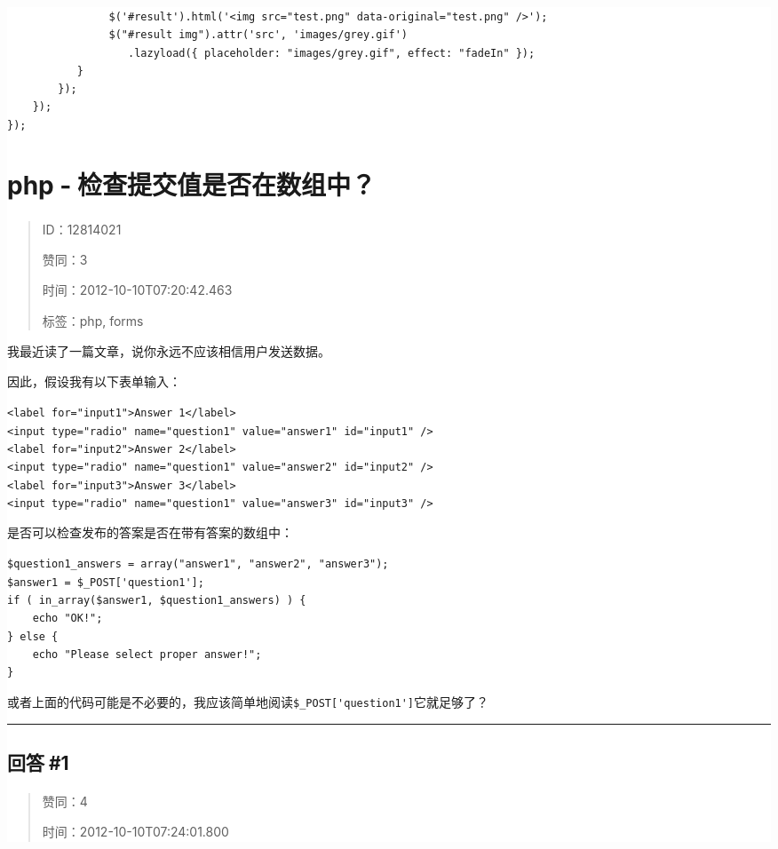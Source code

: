 ```
                $('#result').html('<img src="test.png" data-original="test.png" />');
                $("#result img").attr('src', 'images/grey.gif')
                   .lazyload({ placeholder: "images/grey.gif", effect: "fadeIn" });
           } 
        });
    }); 
}); 
```

# php - 检查提交值是否在数组中？

> ID：12814021
> 
> 赞同：3
> 
> 时间：2012-10-10T07:20:42.463
> 
> 标签：php, forms

我最近读了一篇文章，说你永远不应该相信用户发送数据。

因此，假设我有以下表单输入：

```
<label for="input1">Answer 1</label>
<input type="radio" name="question1" value="answer1" id="input1" />
<label for="input2">Answer 2</label>
<input type="radio" name="question1" value="answer2" id="input2" />
<label for="input3">Answer 3</label>
<input type="radio" name="question1" value="answer3" id="input3" /> 
```

是否可以检查发布的答案是否在带有答案的数组中：

```
$question1_answers = array("answer1", "answer2", "answer3");
$answer1 = $_POST['question1'];
if ( in_array($answer1, $question1_answers) ) {
    echo "OK!";
} else {
    echo "Please select proper answer!";
} 
```

或者上面的代码可能是不必要的，我应该简单地阅读`$_POST['question1']`它就足够了？

* * *

## 回答 #1

> 赞同：4
> 
> 时间：2012-10-10T07:24:01.800

